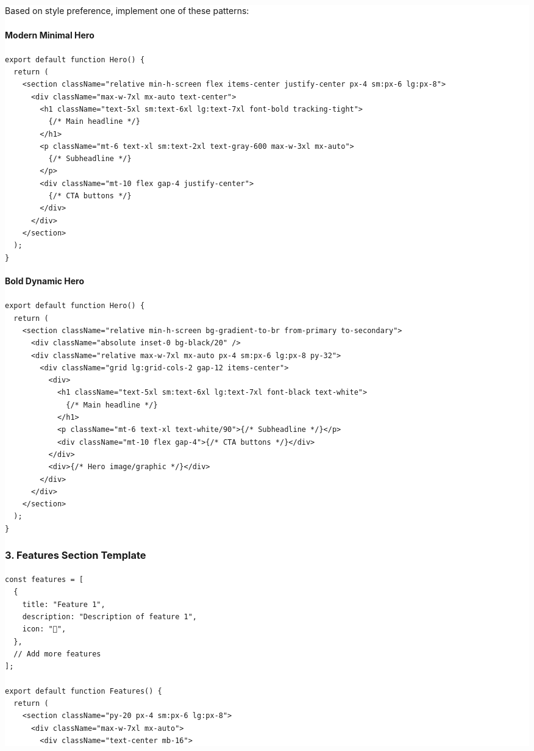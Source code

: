 Based on style preference, implement one of these patterns:

#### Modern Minimal Hero

```tsx
export default function Hero() {
  return (
    <section className="relative min-h-screen flex items-center justify-center px-4 sm:px-6 lg:px-8">
      <div className="max-w-7xl mx-auto text-center">
        <h1 className="text-5xl sm:text-6xl lg:text-7xl font-bold tracking-tight">
          {/* Main headline */}
        </h1>
        <p className="mt-6 text-xl sm:text-2xl text-gray-600 max-w-3xl mx-auto">
          {/* Subheadline */}
        </p>
        <div className="mt-10 flex gap-4 justify-center">
          {/* CTA buttons */}
        </div>
      </div>
    </section>
  );
}
```

#### Bold Dynamic Hero

```tsx
export default function Hero() {
  return (
    <section className="relative min-h-screen bg-gradient-to-br from-primary to-secondary">
      <div className="absolute inset-0 bg-black/20" />
      <div className="relative max-w-7xl mx-auto px-4 sm:px-6 lg:px-8 py-32">
        <div className="grid lg:grid-cols-2 gap-12 items-center">
          <div>
            <h1 className="text-5xl sm:text-6xl lg:text-7xl font-black text-white">
              {/* Main headline */}
            </h1>
            <p className="mt-6 text-xl text-white/90">{/* Subheadline */}</p>
            <div className="mt-10 flex gap-4">{/* CTA buttons */}</div>
          </div>
          <div>{/* Hero image/graphic */}</div>
        </div>
      </div>
    </section>
  );
}
```

### 3. Features Section Template

```tsx
const features = [
  {
    title: "Feature 1",
    description: "Description of feature 1",
    icon: "🚀",
  },
  // Add more features
];

export default function Features() {
  return (
    <section className="py-20 px-4 sm:px-6 lg:px-8">
      <div className="max-w-7xl mx-auto">
        <div className="text-center mb-16">
```